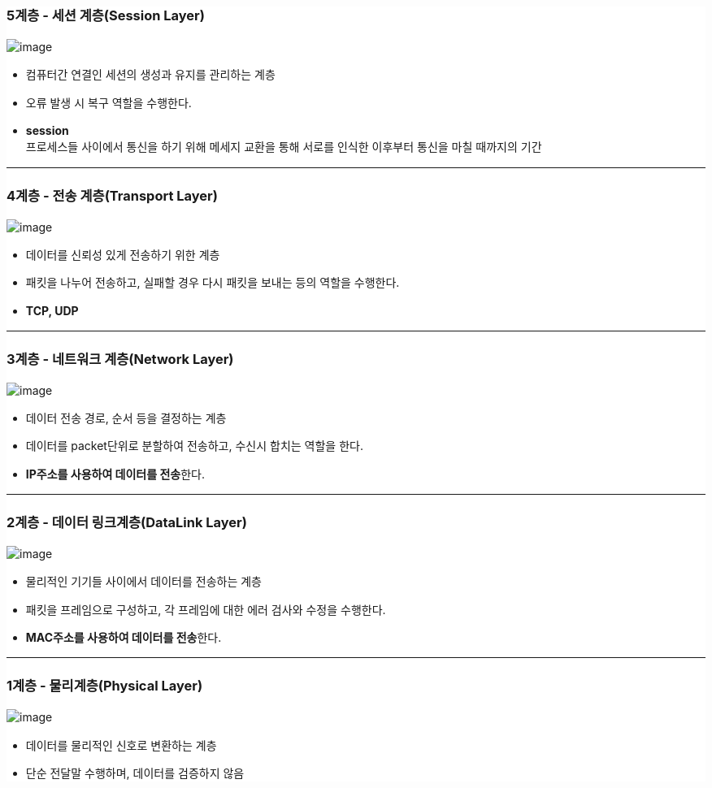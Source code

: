 ### 5계층 - 세션 계층(Session Layer)

<img src="https://github.com/hajung00/hajung00.github.io/assets/66300154/6d41c047-e74e-4b19-ac16-f38928b6243c" width="60%" height="40%" alt="image"/>

- 컴퓨터간 연결인 세션의 생성과 유지를 관리하는 계층

- 오류 발생 시 복구 역할을 수행한다.

* **session**<br/>
  프로세스들 사이에서 통신을 하기 위해 메세지 교환을 통해 서로를 인식한 이후부터 통신을 마칠 때까지의 기간

---

### 4계층 - 전송 계층(Transport Layer)

<img src="https://github.com/hajung00/hajung00.github.io/assets/66300154/023b6ea6-6e83-4385-ad40-d9949e286510" width="60%" height="40%" alt="image"/>

- 데이터를 신뢰성 있게 전송하기 위한 계층

- 패킷을 나누어 전송하고, 실패할 경우 다시 패킷을 보내는 등의 역할을 수행한다.

- **TCP, UDP**

---

### 3계층 - 네트워크 계층(Network Layer)

<img src="https://github.com/hajung00/hajung00.github.io/assets/66300154/5c1e6dc6-f146-4b33-a4a5-1d2762aa378f" width="60%" height="40%" alt="image"/>

- 데이터 전송 경로, 순서 등을 결정하는 계층

- 데이터를 packet단위로 분할하여 전송하고, 수신시 합치는 역할을 한다.

- **IP주소를 사용하여 데이터를 전송**한다.

---

### 2계층 - 데이터 링크계층(DataLink Layer)

<img src="https://github.com/hajung00/hajung00.github.io/assets/66300154/d91b8c8a-fa9a-407d-b39b-ea3c2bc1827c" width="60%" height="40%" alt="image"/>

- 물리적인 기기들 사이에서 데이터를 전송하는 계층

- 패킷을 프레임으로 구성하고, 각 프레임에 대한 에러 검사와 수정을 수행한다.

- **MAC주소를 사용하여 데이터를 전송**한다.

---

### 1계층 - 물리계층(Physical Layer)

<img src="https://github.com/hajung00/hajung00.github.io/assets/66300154/4a84500c-5ede-429f-aa1a-b711c7a4855e" width="60%" height="40%" alt="image"/>

- 데이터를 물리적인 신호로 변환하는 계층

- 단순 전달말 수행하며, 데이터를 검증하지 않음
